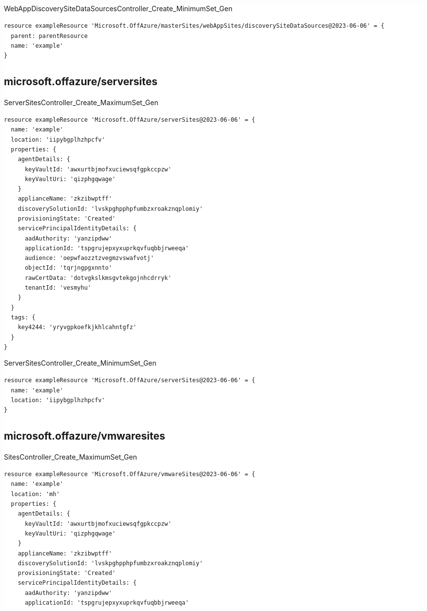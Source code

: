 WebAppDiscoverySiteDataSourcesController_Create_MinimumSet_Gen
```bicep
resource exampleResource 'Microsoft.OffAzure/masterSites/webAppSites/discoverySiteDataSources@2023-06-06' = {
  parent: parentResource 
  name: 'example'
}
```

## microsoft.offazure/serversites

ServerSitesController_Create_MaximumSet_Gen
```bicep
resource exampleResource 'Microsoft.OffAzure/serverSites@2023-06-06' = {
  name: 'example'
  location: 'iipybgplhzhpcfv'
  properties: {
    agentDetails: {
      keyVaultId: 'awxurtbjmofxuciewsqfgpkccpzw'
      keyVaultUri: 'qizphgqwage'
    }
    applianceName: 'zkzibwptff'
    discoverySolutionId: 'lvskpghpphpfumbzxroakznqplomiy'
    provisioningState: 'Created'
    servicePrincipalIdentityDetails: {
      aadAuthority: 'yanzipdww'
      applicationId: 'tspgrujepxyxuprkqvfuqbbjrweeqa'
      audience: 'oepwfaozztzvegmzvswafvotj'
      objectId: 'tqrjngpgxnnto'
      rawCertData: 'dotvgkslkmsgvtekgojnhcdrryk'
      tenantId: 'vesmyhu'
    }
  }
  tags: {
    key4244: 'yryvgpkoefkjkhlcahntgfz'
  }
}
```

ServerSitesController_Create_MinimumSet_Gen
```bicep
resource exampleResource 'Microsoft.OffAzure/serverSites@2023-06-06' = {
  name: 'example'
  location: 'iipybgplhzhpcfv'
}
```

## microsoft.offazure/vmwaresites

SitesController_Create_MaximumSet_Gen
```bicep
resource exampleResource 'Microsoft.OffAzure/vmwareSites@2023-06-06' = {
  name: 'example'
  location: 'mh'
  properties: {
    agentDetails: {
      keyVaultId: 'awxurtbjmofxuciewsqfgpkccpzw'
      keyVaultUri: 'qizphgqwage'
    }
    applianceName: 'zkzibwptff'
    discoverySolutionId: 'lvskpghpphpfumbzxroakznqplomiy'
    provisioningState: 'Created'
    servicePrincipalIdentityDetails: {
      aadAuthority: 'yanzipdww'
      applicationId: 'tspgrujepxyxuprkqvfuqbbjrweeqa'
```